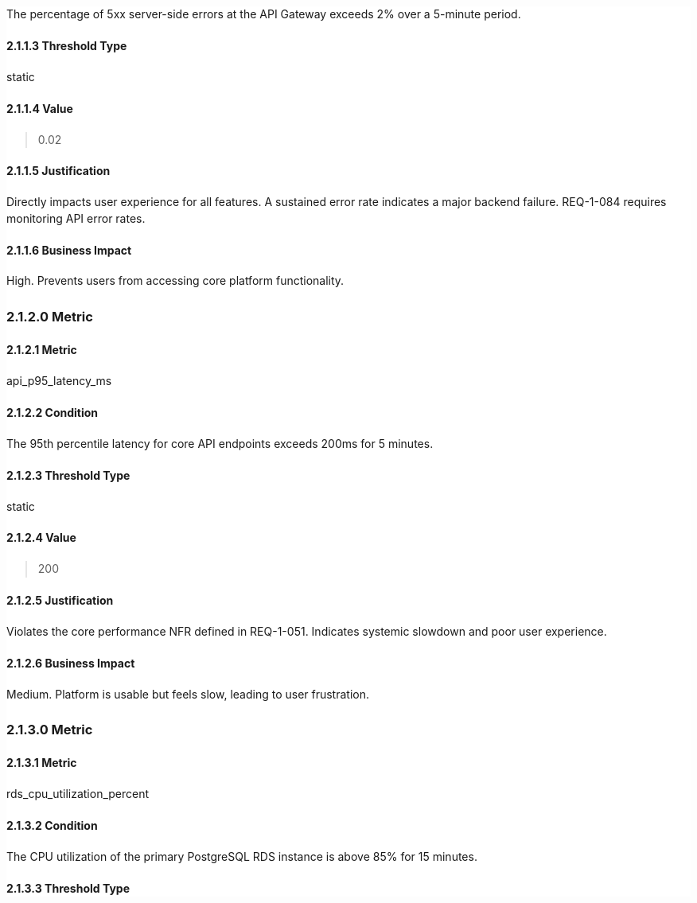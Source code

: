 The percentage of 5xx server-side errors at the API Gateway exceeds 2% over a 5-minute period.

#### 2.1.1.3 Threshold Type

static

#### 2.1.1.4 Value

> 0.02

#### 2.1.1.5 Justification

Directly impacts user experience for all features. A sustained error rate indicates a major backend failure. REQ-1-084 requires monitoring API error rates.

#### 2.1.1.6 Business Impact

High. Prevents users from accessing core platform functionality.

### 2.1.2.0 Metric

#### 2.1.2.1 Metric

api_p95_latency_ms

#### 2.1.2.2 Condition

The 95th percentile latency for core API endpoints exceeds 200ms for 5 minutes.

#### 2.1.2.3 Threshold Type

static

#### 2.1.2.4 Value

> 200

#### 2.1.2.5 Justification

Violates the core performance NFR defined in REQ-1-051. Indicates systemic slowdown and poor user experience.

#### 2.1.2.6 Business Impact

Medium. Platform is usable but feels slow, leading to user frustration.

### 2.1.3.0 Metric

#### 2.1.3.1 Metric

rds_cpu_utilization_percent

#### 2.1.3.2 Condition

The CPU utilization of the primary PostgreSQL RDS instance is above 85% for 15 minutes.

#### 2.1.3.3 Threshold Type
